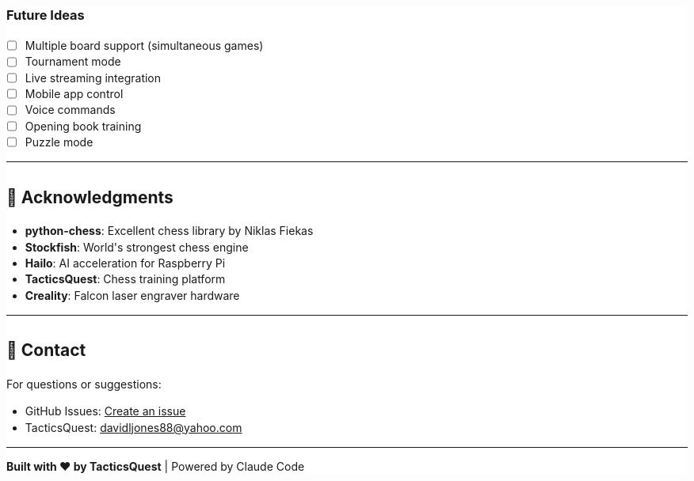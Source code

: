 ### Future Ideas
- [ ] Multiple board support (simultaneous games)
- [ ] Tournament mode
- [ ] Live streaming integration
- [ ] Mobile app control
- [ ] Voice commands
- [ ] Opening book training
- [ ] Puzzle mode

---

## 🙏 Acknowledgments

- **python-chess**: Excellent chess library by Niklas Fiekas
- **Stockfish**: World's strongest chess engine
- **Hailo**: AI acceleration for Raspberry Pi
- **TacticsQuest**: Chess training platform
- **Creality**: Falcon laser engraver hardware

---

## 📧 Contact

For questions or suggestions:
- GitHub Issues: [Create an issue](https://github.com/TacticsQuest/Chess-mover/issues)
- TacticsQuest: davidljones88@yahoo.com

---

**Built with ❤️ by TacticsQuest** | Powered by Claude Code
